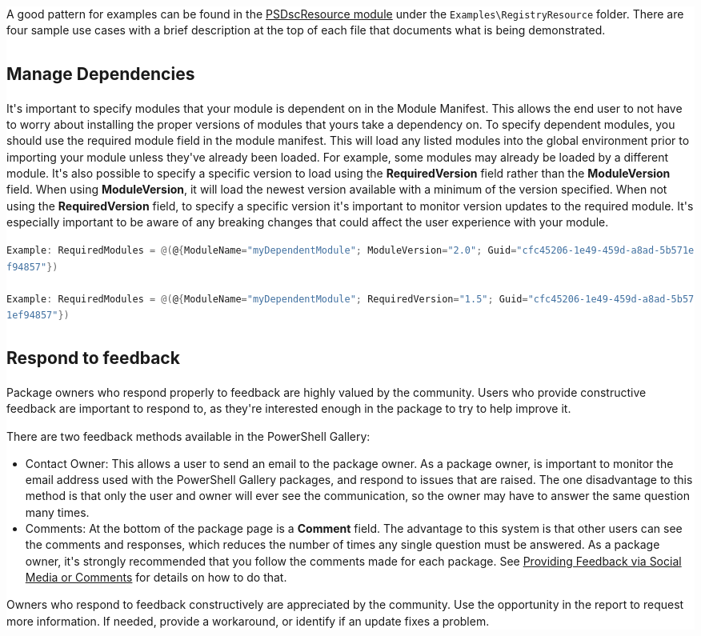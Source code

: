 A good pattern for examples can be found in the [PSDscResource module](https://www.powershellgallery.com/packages/PSDscResources)
under the `Examples\RegistryResource` folder. There are four sample use cases with a brief
description at the top of each file that documents what is being demonstrated.

## Manage Dependencies

It's important to specify modules that your module is dependent on in the Module Manifest. This
allows the end user to not have to worry about installing the proper versions of modules that yours
take a dependency on. To specify dependent modules, you should use the required module field in the
module manifest. This will load any listed modules into the global environment prior to importing
your module unless they've already been loaded. For example, some modules may already be loaded by a
different module. It's also possible to specify a specific version to load using the
**RequiredVersion** field rather than the **ModuleVersion** field. When using **ModuleVersion**, it
will load the newest version available with a minimum of the version specified. When not using the
**RequiredVersion** field, to specify a specific version it's important to monitor version updates
to the required module. It's especially important to be aware of any breaking changes that could
affect the user experience with your module.

```powershell
Example: RequiredModules = @(@{ModuleName="myDependentModule"; ModuleVersion="2.0"; Guid="cfc45206-1e49-459d-a8ad-5b571ef94857"})

Example: RequiredModules = @(@{ModuleName="myDependentModule"; RequiredVersion="1.5"; Guid="cfc45206-1e49-459d-a8ad-5b571ef94857"})
```

## Respond to feedback

Package owners who respond properly to feedback are highly valued by the community. Users who
provide constructive feedback are important to respond to, as they're interested enough in the
package to try to help improve it.

There are two feedback methods available in the PowerShell Gallery:

- Contact Owner: This allows a user to send an email to the package owner. As a package owner, is
  important to monitor the email address used with the PowerShell Gallery packages, and respond to
  issues that are raised. The one disadvantage to this method is that only the user and owner will
  ever see the communication, so the owner may have to answer the same question many times.
- Comments: At the bottom of the package page is a **Comment** field. The advantage to this system
  is that other users can see the comments and responses, which reduces the number of times any
  single question must be answered. As a package owner, it's strongly recommended that you follow
  the comments made for each package. See
  [Providing Feedback via Social Media or Comments](../how-to/working-with-packages/social-media-feedback.md)
  for details on how to do that.

Owners who respond to feedback constructively are appreciated by the community. Use the opportunity
in the report to request more information. If needed, provide a workaround, or identify if an update
fixes a problem.
